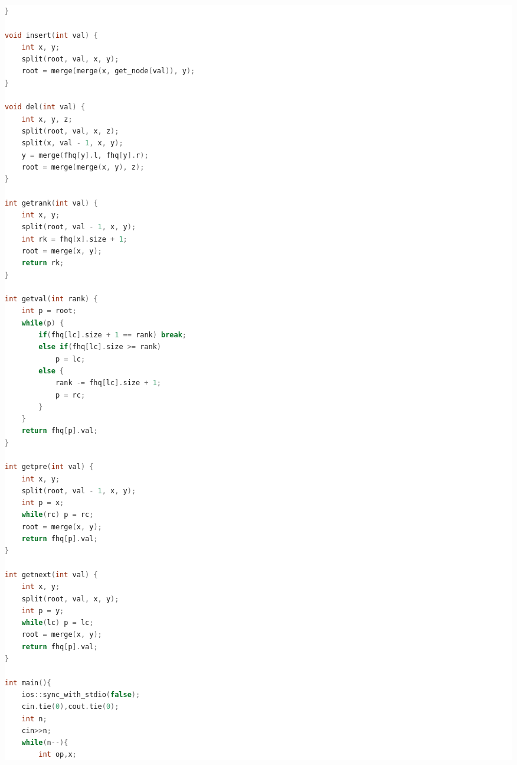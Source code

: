 ```cpp
}

void insert(int val) {
	int x, y;
	split(root, val, x, y);
	root = merge(merge(x, get_node(val)), y); 
}

void del(int val) {
	int x, y, z;
	split(root, val, x, z);
	split(x, val - 1, x, y);
	y = merge(fhq[y].l, fhq[y].r);
	root = merge(merge(x, y), z);
}

int getrank(int val) {
	int x, y;
	split(root, val - 1, x, y);
	int rk = fhq[x].size + 1;
	root = merge(x, y);
	return rk; 
}

int getval(int rank) {
	int p = root;
	while(p) {
		if(fhq[lc].size + 1 == rank) break;
		else if(fhq[lc].size >= rank) 
			p = lc;
		else {
			rank -= fhq[lc].size + 1;
			p = rc;
		}
	}
	return fhq[p].val;
}

int getpre(int val) {
	int x, y;
	split(root, val - 1, x, y);
	int p = x;
	while(rc) p = rc;
	root = merge(x, y);
	return fhq[p].val;
}

int getnext(int val) {
	int x, y;
	split(root, val, x, y);
	int p = y;
	while(lc) p = lc;
	root = merge(x, y);
	return fhq[p].val; 
}

int main(){
    ios::sync_with_stdio(false);
    cin.tie(0),cout.tie(0);
    int n;
    cin>>n;
    while(n--){
        int op,x;
```